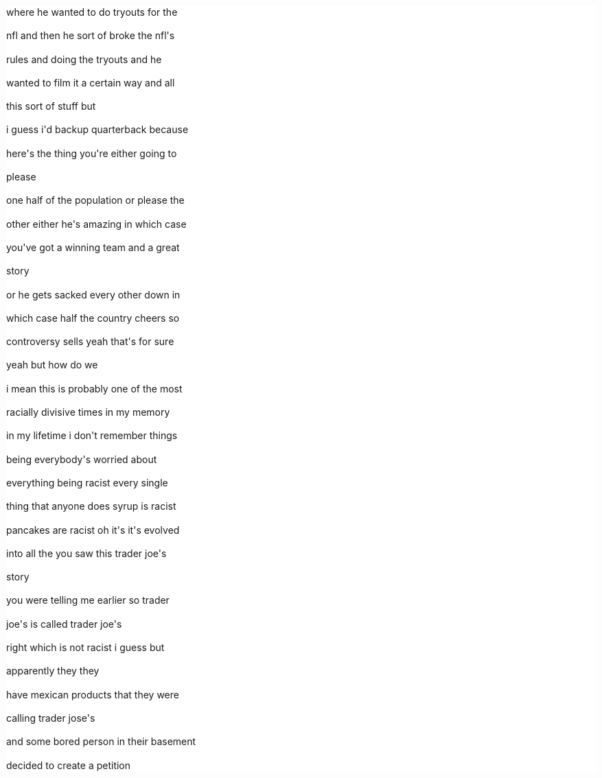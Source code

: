where he wanted to do tryouts for the

nfl and then he sort of broke the nfl's

rules and doing the tryouts and he

wanted to film it a certain way and all

this sort of stuff but

i guess i'd backup quarterback because

here's the thing you're either going to

please

one half of the population or please the

other either he's amazing in which case

you've got a winning team and a great

story

or he gets sacked every other down in

which case half the country cheers so

controversy sells yeah that's for sure

yeah but how do we

i mean this is probably one of the most

racially divisive times in my memory

in my lifetime i don't remember things

being everybody's worried about

everything being racist every single

thing that anyone does syrup is racist

pancakes are racist oh it's it's evolved

into all the you saw this trader joe's

story

you were telling me earlier so trader

joe's is called trader joe's

right which is not racist i guess but

apparently they they

have mexican products that they were

calling trader jose's

and some bored person in their basement

decided to create a petition
